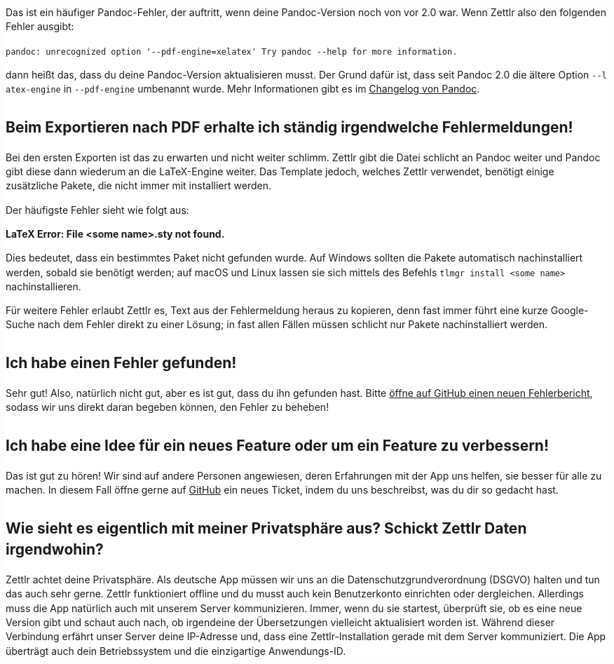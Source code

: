 Das ist ein häufiger Pandoc-Fehler, der auftritt, wenn deine Pandoc-Version noch von vor 2.0 war. Wenn Zettlr also den folgenden Fehler ausgibt:

`pandoc: unrecognized option '--pdf-engine=xelatex' Try pandoc --help for more information.`

dann heißt das, dass du deine Pandoc-Version aktualisieren musst. Der Grund dafür ist, dass seit Pandoc 2.0 die ältere Option `--latex-engine` in `--pdf-engine` umbenannt wurde. Mehr Informationen gibt es im [Changelog von Pandoc](https://github.com/jgm/pandoc/blob/master/changelog#L4349).

## Beim Exportieren nach PDF erhalte ich ständig irgendwelche Fehlermeldungen!

Bei den ersten Exporten ist das zu erwarten und nicht weiter schlimm. Zettlr gibt die Datei schlicht an Pandoc weiter und Pandoc gibt diese dann wiederum an die LaTeX-Engine weiter. Das Template jedoch, welches Zettlr verwendet, benötigt einige zusätzliche Pakete, die nicht immer mit installiert werden.

Der häufigste Fehler sieht wie folgt aus:

**LaTeX Error: File \<some name\>.sty not found.**

Dies bedeutet, dass ein bestimmtes Paket nicht gefunden wurde. Auf Windows sollten die Pakete automatisch nachinstalliert werden, sobald sie benötigt werden; auf macOS und Linux lassen sie sich mittels des Befehls `tlmgr install <some name>` nachinstallieren.

Für weitere Fehler erlaubt Zettlr es, Text aus der Fehlermeldung heraus zu kopieren, denn fast immer führt eine kurze Google-Suche nach dem Fehler direkt zu einer Lösung; in fast allen Fällen müssen schlicht nur Pakete nachinstalliert werden.

## Ich habe einen Fehler gefunden!

Sehr gut! Also, natürlich nicht gut, aber es ist gut, dass du ihn gefunden hast. Bitte [öffne auf GitHub einen neuen Fehlerbericht](https://github.com/Zettlr/Zettlr/), sodass wir uns direkt daran begeben können, den Fehler zu beheben!

## Ich habe eine Idee für ein neues Feature oder um ein Feature zu verbessern!

Das ist gut zu hören! Wir sind auf andere Personen angewiesen, deren Erfahrungen mit der App uns helfen, sie besser für alle zu machen. In diesem Fall öffne gerne auf [GitHub](https://github.com/Zettlr/Zettlr/) ein neues Ticket, indem du uns beschreibst, was du dir so gedacht hast.

## Wie sieht es eigentlich mit meiner Privatsphäre aus? Schickt Zettlr Daten irgendwohin?

Zettlr achtet deine Privatsphäre. Als deutsche App müssen wir uns an die Datenschutzgrundverordnung (DSGVO) halten und tun das auch sehr gerne. Zettlr funktioniert offline und du musst auch kein Benutzerkonto einrichten oder dergleichen. Allerdings muss die App natürlich auch mit unserem Server kommunizieren. Immer, wenn du sie startest, überprüft sie, ob es eine neue Version gibt und schaut auch nach, ob irgendeine der Übersetzungen vielleicht aktualisiert worden ist. Während dieser Verbindung erfährt unser Server deine IP-Adresse und, dass eine Zettlr-Installation gerade mit dem Server kommuniziert. Die App überträgt auch dein Betriebssystem und die einzigartige Anwendungs-ID.
